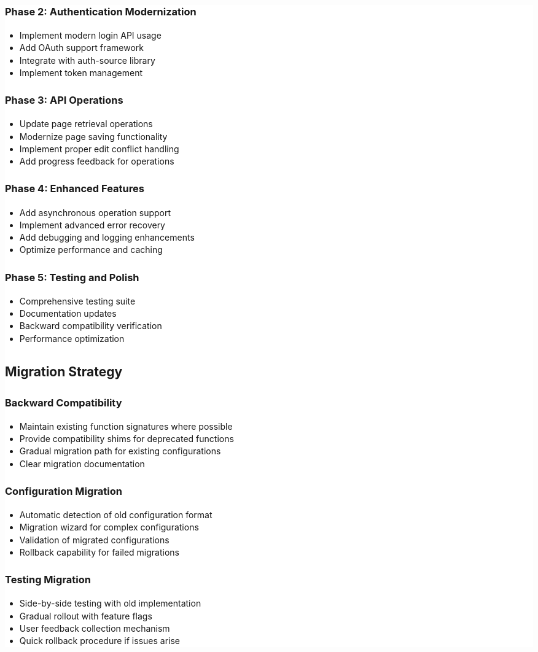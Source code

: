 ### Phase 2: Authentication Modernization
- Implement modern login API usage
- Add OAuth support framework
- Integrate with auth-source library
- Implement token management

### Phase 3: API Operations
- Update page retrieval operations
- Modernize page saving functionality
- Implement proper edit conflict handling
- Add progress feedback for operations

### Phase 4: Enhanced Features
- Add asynchronous operation support
- Implement advanced error recovery
- Add debugging and logging enhancements
- Optimize performance and caching

### Phase 5: Testing and Polish
- Comprehensive testing suite
- Documentation updates
- Backward compatibility verification
- Performance optimization

## Migration Strategy

### Backward Compatibility
- Maintain existing function signatures where possible
- Provide compatibility shims for deprecated functions
- Gradual migration path for existing configurations
- Clear migration documentation

### Configuration Migration
- Automatic detection of old configuration format
- Migration wizard for complex configurations
- Validation of migrated configurations
- Rollback capability for failed migrations

### Testing Migration
- Side-by-side testing with old implementation
- Gradual rollout with feature flags
- User feedback collection mechanism
- Quick rollback procedure if issues arise
